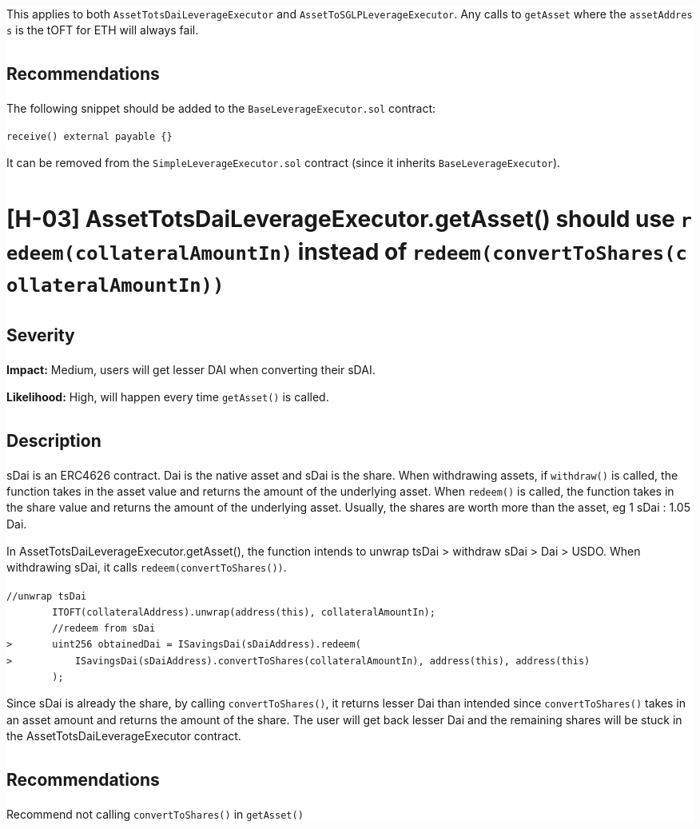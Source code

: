 This applies to both `AssetTotsDaiLeverageExecutor` and `AssetToSGLPLeverageExecutor`. Any calls to `getAsset` where the `assetAddress` is the tOFT for ETH will always fail.

## Recommendations

The following snippet should be added to the `BaseLeverageExecutor.sol` contract:

```solidity
receive() external payable {}
```

It can be removed from the `SimpleLeverageExecutor.sol` contract (since it inherits `BaseLeverageExecutor`).

# [H-03] AssetTotsDaiLeverageExecutor.getAsset() should use `redeem(collateralAmountIn)` instead of `redeem(convertToShares(collateralAmountIn))`

## Severity

**Impact:** Medium, users will get lesser DAI when converting their sDAI.

**Likelihood:** High, will happen every time `getAsset()` is called.

## Description

sDai is an ERC4626 contract. Dai is the native asset and sDai is the share. When withdrawing assets, if `withdraw()` is called, the function takes in the asset value and returns the amount of the underlying asset. When `redeem()` is called, the function takes in the share value and returns the amount of the underlying asset. Usually, the shares are worth more than the asset, eg 1 sDai : 1.05 Dai.

In AssetTotsDaiLeverageExecutor.getAsset(), the function intends to unwrap tsDai > withdraw sDai > Dai > USDO. When withdrawing sDai, it calls `redeem(convertToShares())`.

```
//unwrap tsDai
        ITOFT(collateralAddress).unwrap(address(this), collateralAmountIn);
        //redeem from sDai
>       uint256 obtainedDai = ISavingsDai(sDaiAddress).redeem(
>           ISavingsDai(sDaiAddress).convertToShares(collateralAmountIn), address(this), address(this)
        );
```

Since sDai is already the share, by calling `convertToShares()`, it returns lesser Dai than intended since `convertToShares()` takes in an asset amount and returns the amount of the share. The user will get back lesser Dai and the remaining shares will be stuck in the AssetTotsDaiLeverageExecutor contract.

## Recommendations

Recommend not calling `convertToShares()` in `getAsset()`
